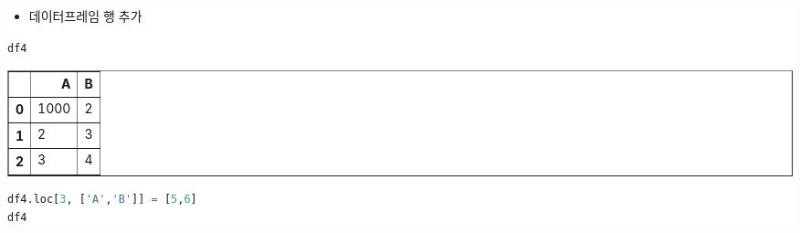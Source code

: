 

* 데이터프레임 행 추가


```python
df4
```




<div>
<style scoped>
    .dataframe tbody tr th:only-of-type {
        vertical-align: middle;
    }

    .dataframe tbody tr th {
        vertical-align: top;
    }

    .dataframe thead th {
        text-align: right;
    }
</style>
<table border="1" class="dataframe">
  <thead>
    <tr style="text-align: right;">
      <th></th>
      <th>A</th>
      <th>B</th>
    </tr>
  </thead>
  <tbody>
    <tr>
      <th>0</th>
      <td>1000</td>
      <td>2</td>
    </tr>
    <tr>
      <th>1</th>
      <td>2</td>
      <td>3</td>
    </tr>
    <tr>
      <th>2</th>
      <td>3</td>
      <td>4</td>
    </tr>
  </tbody>
</table>
</div>




```python
df4.loc[3, ['A','B']] = [5,6]
df4
```
